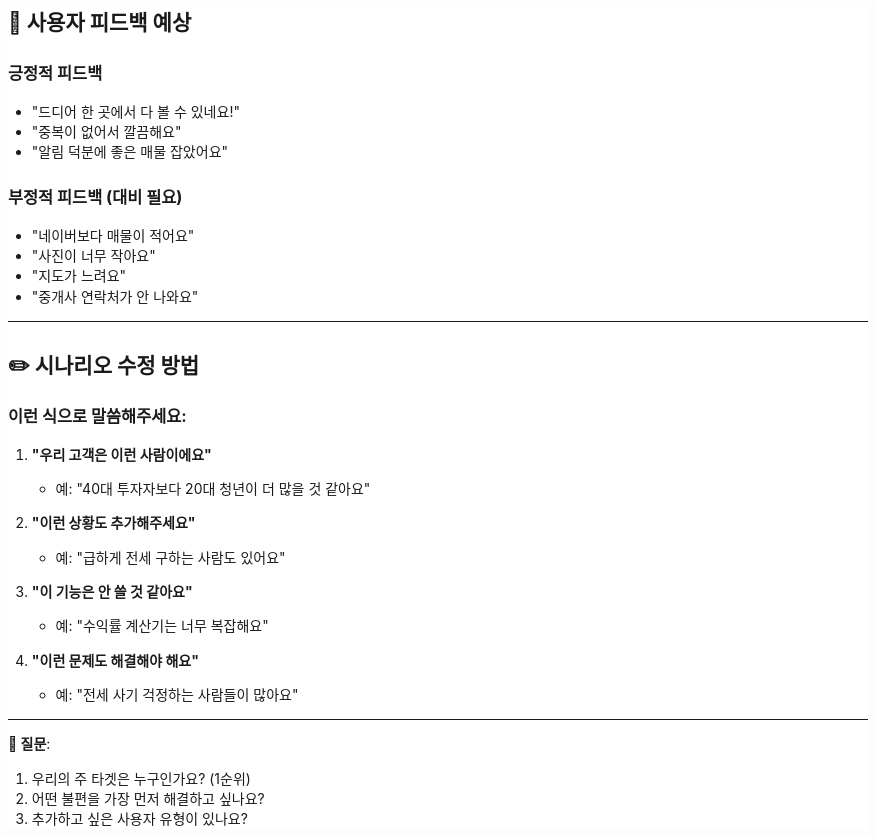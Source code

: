 
## 💭 사용자 피드백 예상

### 긍정적 피드백
- "드디어 한 곳에서 다 볼 수 있네요!"
- "중복이 없어서 깔끔해요"
- "알림 덕분에 좋은 매물 잡았어요"

### 부정적 피드백 (대비 필요)
- "네이버보다 매물이 적어요"
- "사진이 너무 작아요"
- "지도가 느려요"
- "중개사 연락처가 안 나와요"

---

## ✏️ 시나리오 수정 방법

### 이런 식으로 말씀해주세요:
1. **"우리 고객은 이런 사람이에요"**
   - 예: "40대 투자자보다 20대 청년이 더 많을 것 같아요"

2. **"이런 상황도 추가해주세요"**
   - 예: "급하게 전세 구하는 사람도 있어요"

3. **"이 기능은 안 쓸 것 같아요"**
   - 예: "수익률 계산기는 너무 복잡해요"

4. **"이런 문제도 해결해야 해요"**
   - 예: "전세 사기 걱정하는 사람들이 많아요"

---

**📌 질문**:
1. 우리의 주 타겟은 누구인가요? (1순위)
2. 어떤 불편을 가장 먼저 해결하고 싶나요?
3. 추가하고 싶은 사용자 유형이 있나요?